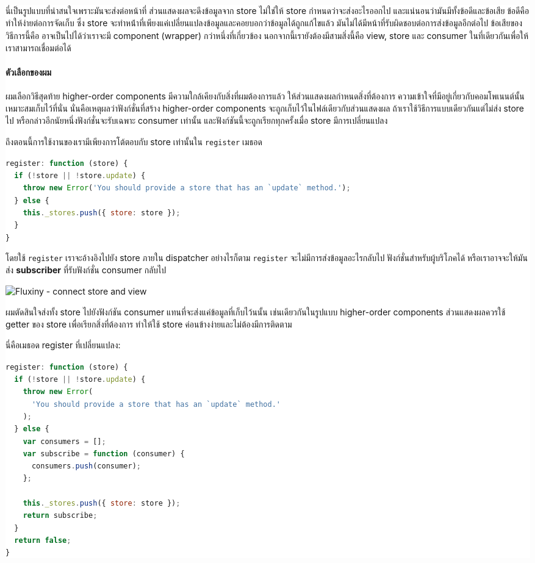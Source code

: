 นี่เป็นรูปแบบที่น่าสนใจเพราะมันจะส่งต่อหน้าที่ ส่วนแสดงผลจะดึงข้อมูลจาก store ไม่ใช่ให้ store กำหนดว่าจะส่งอะไรออกไป และแน่นอนว่ามันมีทั้งข้อดีและข้อเสีย
ข้อดีคือ ทำให้ง่ายต่อการจัดเก็บ ซึ่ง store จะทำหน้่าที่เพียงแค่เปลี่ยนแปลงข้อมูลและคอยบอกว่าข้อมูลได้ถูกแก้ไขแล้ว มันไม่ได้มีหน้าที่รับผิดชอบต่อการส่งข้อมูลอีกต่อไป ข้อเสียของวิธีการนี้คือ อาจเป็นไปได้ว่าเราจะมี component (wrapper) กว่าหนึ่งที่เกี่ยวข้อง นอกจากนี้เรายังต้องมีสามสิ่งนี้คือ view, store และ consumer ในที่เดียวกันเพื่อให้เราสามารถเชื่อมต่อได้

#### ตัวเลือกของผม

ผมเลือกวิธีสุดท้าย higher-order components มีความใกล้เคียงกับสิ่งที่ผมต้องการแล้ว ให้ส่วนแสดงผลกำหนดสิ่งที่ต้องการ ความเข้าใจที่มีอยู่เกี่ยวกับคอมโพเนนต์นั้นเหมาะสมเก็บไว้ที่นั่น นั่นคือเหตุผลว่าฟังก์ชั่นที่สร้าง higher-order components จะถูกเก็บไว้ในไฟล์เดียวกับส่วนแสดงผล ถ้าเราใช้วิธีการแบบเดียวกันแต่ไม่ส่ง store ไป หรือกล่าวอีกนัยหนึ่งฟังก์ชั่นจะรับเฉพาะ consumer เท่านั้น และฟังก์ชันนี้จะถูกเรียกทุกครั้งเมื่อ store มีการเปลี่ยนแปลง

ถึงตอนนี้การใช้งานของเรามีเพียงการโต้ตอบกับ store เท่านั้นใน `register` เมธอด

```js
register: function (store) {
  if (!store || !store.update) {
    throw new Error('You should provide a store that has an `update` method.');
  } else {
    this._stores.push({ store: store });
  }
}
```

โดยใช้ `register` เราจะอ้างอิงไปยัง store ภายใน dispatcher อย่างไรก็ตาม `register` จะไม่มีการส่งข้อมูลอะไรกลับไป ฟังก์ชั่นสำหรับผู้บริโภคได้ หรือเราอาจจะให้มันส่ง **subscriber** ที่รับฟังก์ชั่น consumer กลับไป

![Fluxiny - connect store and view](./fluxiny_store_view.jpg)

ผมตัดสินใจส่งทั้ง store ไปยังฟังก์ชัน consumer แทนที่จะส่งแค่ข้อมูลที่เก็บไว้นนั้น เช่นเดียวกันในรูปแบบ higher-order components ส่วนแสดงผลควรใช้ getter ของ store เพื่อเรียกสิ่งที่ต้องการ ทำให้ใช้ store ค่อนข้างง่ายและไม่ต้องมีการติดตาม

นี่คือเมธอด register ที่เปลี่ยนแปลง:

```js
register: function (store) {
  if (!store || !store.update) {
    throw new Error(
      'You should provide a store that has an `update` method.'
    );
  } else {
    var consumers = [];
    var subscribe = function (consumer) {
      consumers.push(consumer);
    };

    this._stores.push({ store: store });
    return subscribe;
  }
  return false;
}
```
